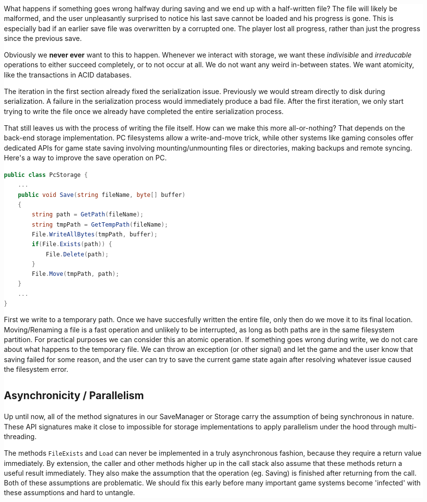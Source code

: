 What happens if something goes wrong halfway during saving and we end up with a half-written file? The file will likely be malformed, and the user unpleasantly surprised to notice his last save cannot be loaded and his progress is gone. This is especially bad if an earlier save file was overwritten by a corrupted one. The player lost all progress, rather than just the progress since the previous save.

Obviously we **never ever** want to this to happen. Whenever we interact with storage, we want these *indivisible* and *irreducable* operations to either succeed completely, or to not occur at all. We do not want any weird in-between states. We want atomicity, like the transactions in ACID databases.

The iteration in the first section already fixed the serialization issue. Previously we would stream directly to disk during serialization. A failure in the serialization process would immediately produce a bad file. After the first iteration, we only start trying to write the file once we already have completed the entire serialization process.

That still leaves us with the process of writing the file itself. How can we make this more all-or-nothing? That depends on the back-end storage implementation. PC filesystems allow a write-and-move trick, while other systems like gaming consoles offer dedicated APIs for game state saving involving mounting/unmounting files or directories, making backups and remote syncing. Here's a way to improve the save operation on PC.
```cs
public class PcStorage {
    ...
    public void Save(string fileName, byte[] buffer) 
    {
        string path = GetPath(fileName);
        string tmpPath = GetTempPath(fileName);
        File.WriteAllBytes(tmpPath, buffer);
        if(File.Exists(path)) { 
            File.Delete(path); 
        }
        File.Move(tmpPath, path);
    }
    ...
}
```
First we write to a temporary path. Once we have succesfully written the entire file, only then do we move it to its final location. Moving/Renaming a file is a fast operation and unlikely to be interrupted, as long as both paths are in the same filesystem partition. For practical purposes we can consider this an atomic operation.
If something goes wrong during write, we do not care about what happens to the temporary file. We can throw an exception (or other signal) and let the game and the user know that saving failed for some reason, and the user can try to save the current game state again after resolving whatever issue caused the filesystem error.

## Asynchronicity / Parallelism
Up until now, all of the method signatures in our SaveManager or Storage carry the assumption of being synchronous in nature. These API signatures make it close to impossible for storage implementations to apply parallelism under the hood through multi-threading.

The methods `FileExists` and `Load` can never be implemented in a truly asynchronous fashion, because they require a return value immediately. By extension, the caller and other methods higher up in the call stack also assume that these methods return a useful result immediately. They also make the assumption that the operation (eg. Saving) is finished after returning from the call. Both of these assumptions are problematic.
We should fix this early before many important game systems become 'infected' with these assumptions and hard to untangle.
